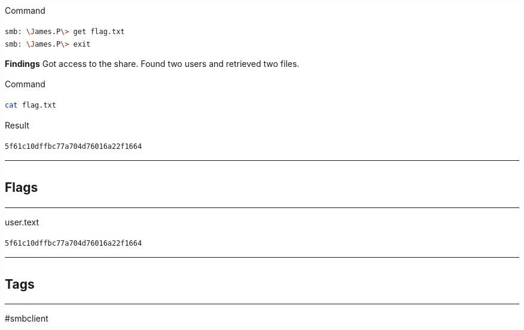 Command
```bash
smb: \James.P\> get flag.txt 
smb: \James.P\> exit
```

**Findings**
Got access to the share.
Found two users and retrieved two files.

Command
```bash
cat flag.txt
```

Result
```bash
5f61c10dffbc77a704d76016a22f1664
```

---
## Flags
---
user.text
```bash
5f61c10dffbc77a704d76016a22f1664
```
---
## Tags
---
#smbclient